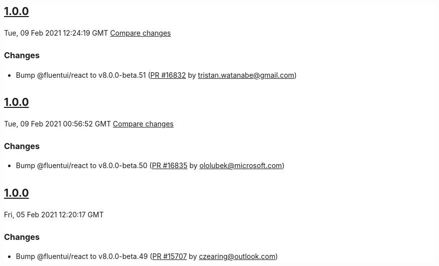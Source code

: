 ## [1.0.0](https://github.com/microsoft/fluentui/tree/codesandbox-react-template_v1.0.0)

Tue, 09 Feb 2021 12:24:19 GMT 
[Compare changes](https://github.com/microsoft/fluentui/compare/codesandbox-react-template_v1.0.0..codesandbox-react-template_v1.0.0)

### Changes

- Bump @fluentui/react to v8.0.0-beta.51 ([PR #16832](https://github.com/microsoft/fluentui/pull/16832) by tristan.watanabe@gmail.com)

## [1.0.0](https://github.com/microsoft/fluentui/tree/codesandbox-react-template_v1.0.0)

Tue, 09 Feb 2021 00:56:52 GMT 
[Compare changes](https://github.com/microsoft/fluentui/compare/codesandbox-react-template_v1.0.0..codesandbox-react-template_v1.0.0)

### Changes

- Bump @fluentui/react to v8.0.0-beta.50 ([PR #16835](https://github.com/microsoft/fluentui/pull/16835) by ololubek@microsoft.com)

## [1.0.0](https://github.com/microsoft/fluentui/tree/codesandbox-react-template_v1.0.0)

Fri, 05 Feb 2021 12:20:17 GMT

### Changes

- Bump @fluentui/react to v8.0.0-beta.49 ([PR #15707](https://github.com/microsoft/fluentui/pull/15707) by czearing@outlook.com)
